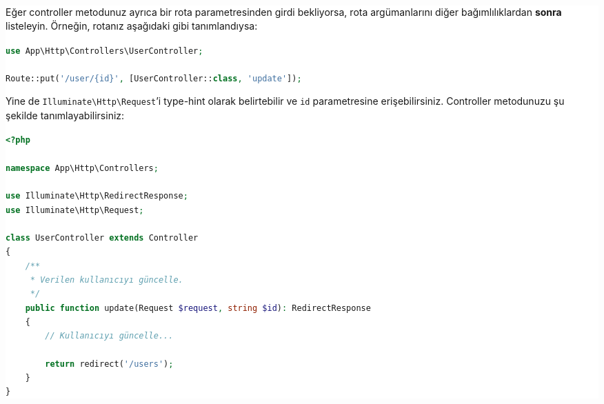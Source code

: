 Eğer controller metodunuz ayrıca bir rota parametresinden girdi bekliyorsa, rota argümanlarını diğer bağımlılıklardan **sonra** listeleyin.
Örneğin, rotanız aşağıdaki gibi tanımlandıysa:

```php
use App\Http\Controllers\UserController;
 
Route::put('/user/{id}', [UserController::class, 'update']);
```

Yine de `Illuminate\Http\Request`’i type-hint olarak belirtebilir ve `id` parametresine erişebilirsiniz.
Controller metodunuzu şu şekilde tanımlayabilirsiniz:

```php
<?php
 
namespace App\Http\Controllers;
 
use Illuminate\Http\RedirectResponse;
use Illuminate\Http\Request;
 
class UserController extends Controller
{
    /**
     * Verilen kullanıcıyı güncelle.
     */
    public function update(Request $request, string $id): RedirectResponse
    {
        // Kullanıcıyı güncelle...
 
        return redirect('/users');
    }
}
```
